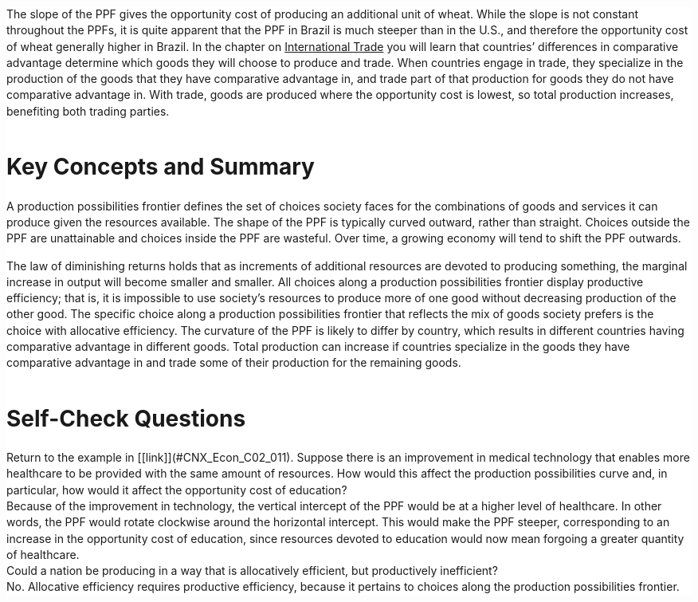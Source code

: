 The slope of the PPF gives the opportunity cost of producing an additional unit of wheat. While the slope is not constant throughout the PPFs, it is quite apparent that the PPF in Brazil is much steeper than in the U.S., and therefore the opportunity cost of wheat generally higher in Brazil. In the chapter on [International Trade](/m48731) you will learn that countries’ differences in comparative advantage determine which goods they will choose to produce and trade. When countries engage in trade, they specialize in the production of the goods that they have comparative advantage in, and trade part of that production for goods they do not have comparative advantage in. With trade, goods are produced where the opportunity cost is lowest, so total production increases, benefiting both trading parties.

# Key Concepts and Summary

A production possibilities frontier defines the set of choices society faces for the combinations of goods and services it can produce given the resources available. The shape of the PPF is typically curved outward, rather than straight. Choices outside the PPF are unattainable and choices inside the PPF are wasteful. Over time, a growing economy will tend to shift the PPF outwards.

The law of diminishing returns holds that as increments of additional resources are devoted to producing something, the marginal increase in output will become smaller and smaller. All choices along a production possibilities frontier display productive efficiency; that is, it is impossible to use society’s resources to produce more of one good without decreasing production of the other good. The specific choice along a production possibilities frontier that reflects the mix of goods society prefers is the choice with allocative efficiency. The curvature of the PPF is likely to differ by country, which results in different countries having comparative advantage in different goods. Total production can increase if countries specialize in the goods they have comparative advantage in and trade some of their production for the remaining goods.

# Self-Check Questions

<div data-type="exercise" class="exercise">
<div data-type="problem" class="problem" markdown="1">
Return to the example in [[link]](#CNX_Econ_C02_011). Suppose there is an improvement in medical technology that enables more healthcare to be provided with the same amount of resources. How would this affect the production possibilities curve and, in particular, how would it affect the opportunity cost of education?

</div>
<div data-type="solution" class="solution" markdown="1">
Because of the improvement in technology, the vertical intercept of the PPF would be at a higher level of healthcare. In other words, the PPF would rotate clockwise around the horizontal intercept. This would make the PPF steeper, corresponding to an increase in the opportunity cost of education, since resources devoted to education would now mean forgoing a greater quantity of healthcare.

</div>
</div>

<div data-type="exercise" class="exercise">
<div data-type="problem" class="problem" markdown="1">
Could a nation be producing in a way that is allocatively efficient, but productively inefficient?

</div>
<div data-type="solution" class="solution" markdown="1">
No. Allocative efficiency requires productive efficiency, because it pertains to choices along the production possibilities frontier.
